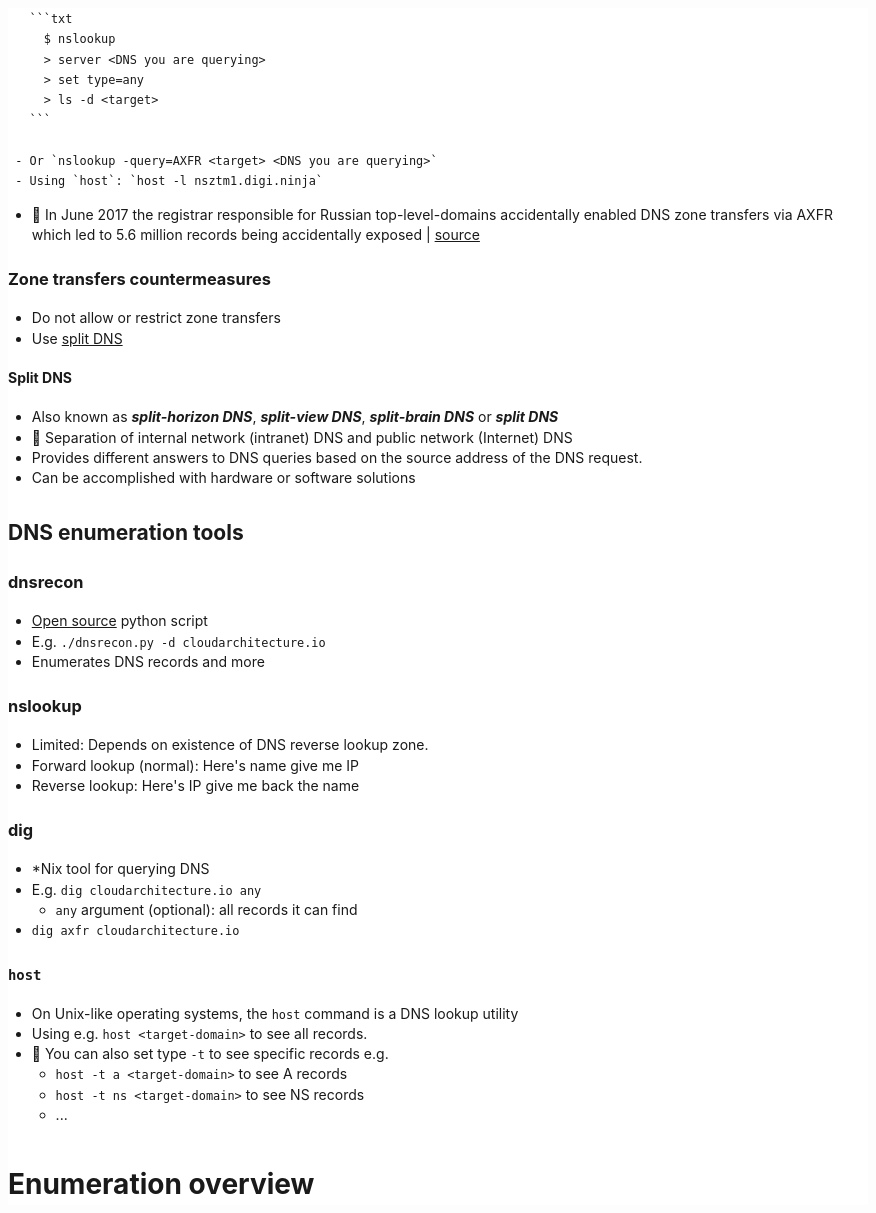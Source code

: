        ```txt
         $ nslookup
         > server <DNS you are querying>
         > set type=any
         > ls -d <target>
       ```

     - Or `nslookup -query=AXFR <target> <DNS you are querying>`
     - Using `host`: `host -l nsztm1.digi.ninja`
- 🤗 In June 2017 the registrar responsible for Russian top-level-domains accidentally enabled DNS zone transfers via AXFR which led to 5.6 million records being accidentally exposed | [source](https://securitytrails.com/blog/russian-tlds)

### Zone transfers countermeasures

- Do not allow or restrict zone transfers
- Use [split DNS](#split-dns)

#### Split DNS

- Also known as ***split-horizon DNS***, ***split-view DNS***, ***split-brain DNS*** or ***split DNS***
- 📝 Separation of internal network (intranet) DNS and public network (Internet) DNS
- Provides different answers to DNS queries based on the source address of the DNS request.
- Can be accomplished with hardware or software solutions

## DNS enumeration tools

### dnsrecon

- [Open source](https://github.com/darkoperator/dnsrecon) python script
- E.g. `./dnsrecon.py -d cloudarchitecture.io`
- Enumerates DNS records and more

### nslookup

- Limited: Depends on existence of DNS reverse lookup zone.
- Forward lookup (normal): Here's name give me IP
- Reverse lookup: Here's IP give me back the name

### dig

- *Nix tool for querying DNS
- E.g. `dig cloudarchitecture.io any`
  - `any` argument (optional): all records it can find
- `dig axfr cloudarchitecture.io`

### `host`

- On Unix-like operating systems, the `host` command is a DNS lookup utility
- Using e.g. `host <target-domain>` to see all records.
- 📝 You can also set type `-t` to see specific records e.g.
  - `host -t a <target-domain>` to see A records
  - `host -t ns <target-domain>` to see NS records
  - ...
# Enumeration overview
